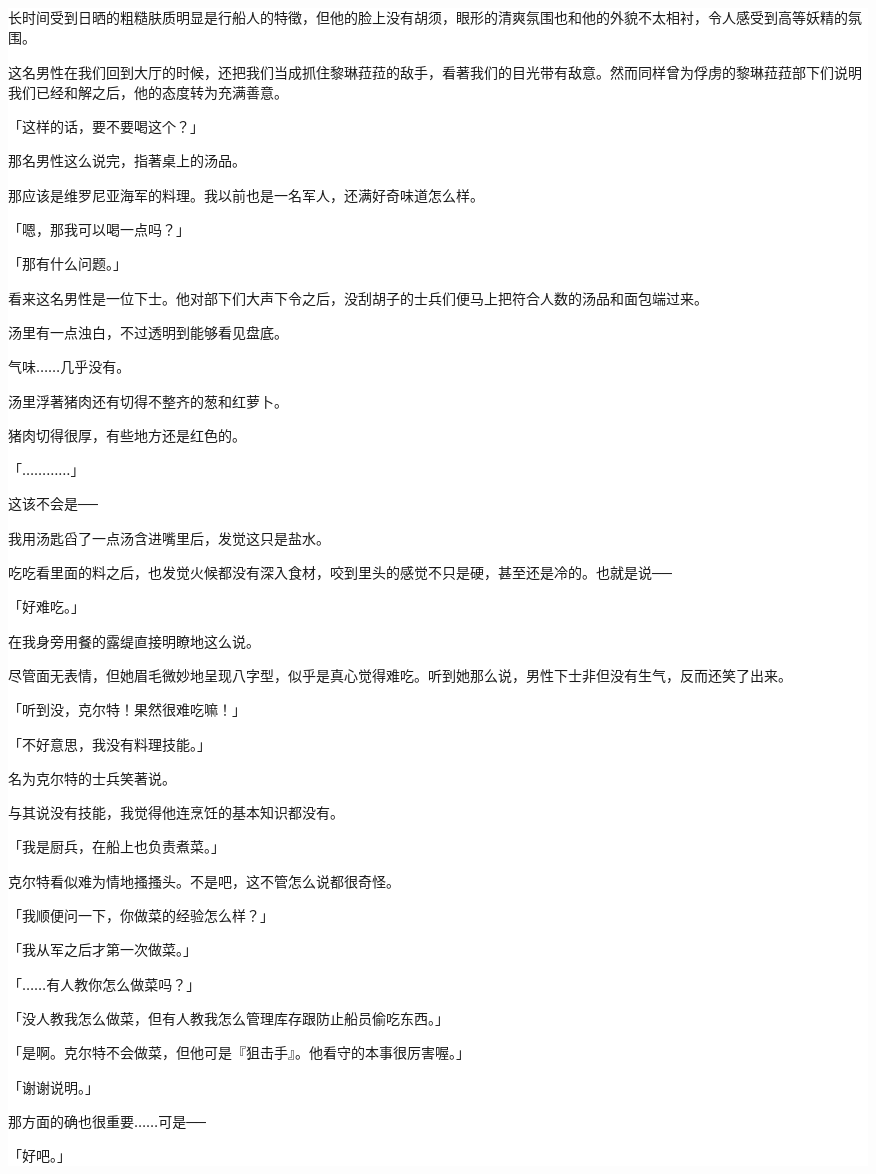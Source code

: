 长时间受到日晒的粗糙肤质明显是行船人的特徵，但他的脸上没有胡须，眼形的清爽氛围也和他的外貌不太相衬，令人感受到高等妖精的氛围。

这名男性在我们回到大厅的时候，还把我们当成抓住黎琳菈菈的敌手，看著我们的目光带有敌意。然而同样曾为俘虏的黎琳菈菈部下们说明我们已经和解之后，他的态度转为充满善意。

「这样的话，要不要喝这个？」

那名男性这么说完，指著桌上的汤品。

那应该是维罗尼亚海军的料理。我以前也是一名军人，还满好奇味道怎么样。

「嗯，那我可以喝一点吗？」

「那有什么问题。」

看来这名男性是一位下士。他对部下们大声下令之后，没刮胡子的士兵们便马上把符合人数的汤品和面包端过来。

汤里有一点浊白，不过透明到能够看见盘底。

气味……几乎没有。

汤里浮著猪肉还有切得不整齐的葱和红萝卜。

猪肉切得很厚，有些地方还是红色的。

「…………」

这该不会是──

我用汤匙舀了一点汤含进嘴里后，发觉这只是盐水。

吃吃看里面的料之后，也发觉火候都没有深入食材，咬到里头的感觉不只是硬，甚至还是冷的。也就是说──

「好难吃。」

在我身旁用餐的露缇直接明瞭地这么说。

尽管面无表情，但她眉毛微妙地呈现八字型，似乎是真心觉得难吃。听到她那么说，男性下士非但没有生气，反而还笑了出来。

「听到没，克尔特！果然很难吃嘛！」

「不好意思，我没有料理技能。」

名为克尔特的士兵笑著说。

与其说没有技能，我觉得他连烹饪的基本知识都没有。

「我是厨兵，在船上也负责煮菜。」

克尔特看似难为情地搔搔头。不是吧，这不管怎么说都很奇怪。

「我顺便问一下，你做菜的经验怎么样？」

「我从军之后才第一次做菜。」

「……有人教你怎么做菜吗？」

「没人教我怎么做菜，但有人教我怎么管理库存跟防止船员偷吃东西。」

「是啊。克尔特不会做菜，但他可是『狙击手』。他看守的本事很厉害喔。」

「谢谢说明。」

那方面的确也很重要……可是──

「好吧。」
